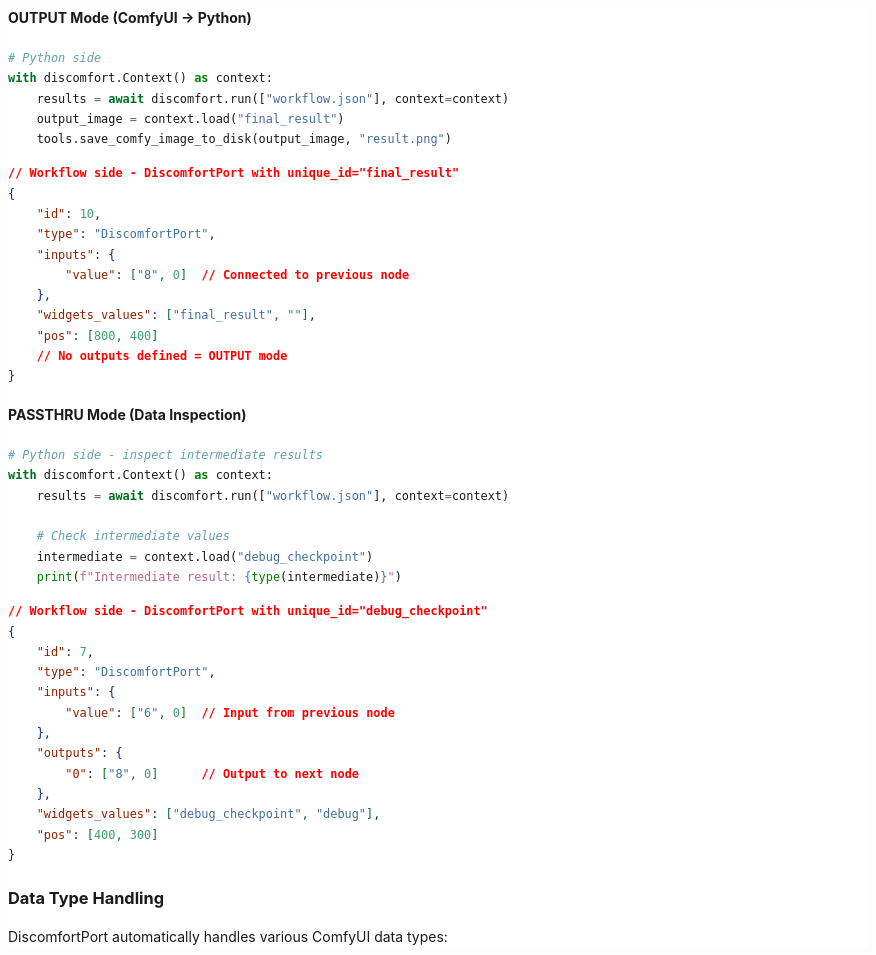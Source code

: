 #### OUTPUT Mode (ComfyUI → Python)
```python
# Python side
with discomfort.Context() as context:
    results = await discomfort.run(["workflow.json"], context=context)
    output_image = context.load("final_result")
    tools.save_comfy_image_to_disk(output_image, "result.png")
```

```json
// Workflow side - DiscomfortPort with unique_id="final_result"
{
    "id": 10,
    "type": "DiscomfortPort", 
    "inputs": {
        "value": ["8", 0]  // Connected to previous node
    },
    "widgets_values": ["final_result", ""],
    "pos": [800, 400]
    // No outputs defined = OUTPUT mode
}
```

#### PASSTHRU Mode (Data Inspection)
```python
# Python side - inspect intermediate results
with discomfort.Context() as context:
    results = await discomfort.run(["workflow.json"], context=context)
    
    # Check intermediate values
    intermediate = context.load("debug_checkpoint")
    print(f"Intermediate result: {type(intermediate)}")
```

```json
// Workflow side - DiscomfortPort with unique_id="debug_checkpoint"  
{
    "id": 7,
    "type": "DiscomfortPort",
    "inputs": {
        "value": ["6", 0]  // Input from previous node
    },
    "outputs": {
        "0": ["8", 0]      // Output to next node
    },
    "widgets_values": ["debug_checkpoint", "debug"],
    "pos": [400, 300]
}
```

### Data Type Handling

DiscomfortPort automatically handles various ComfyUI data types:

